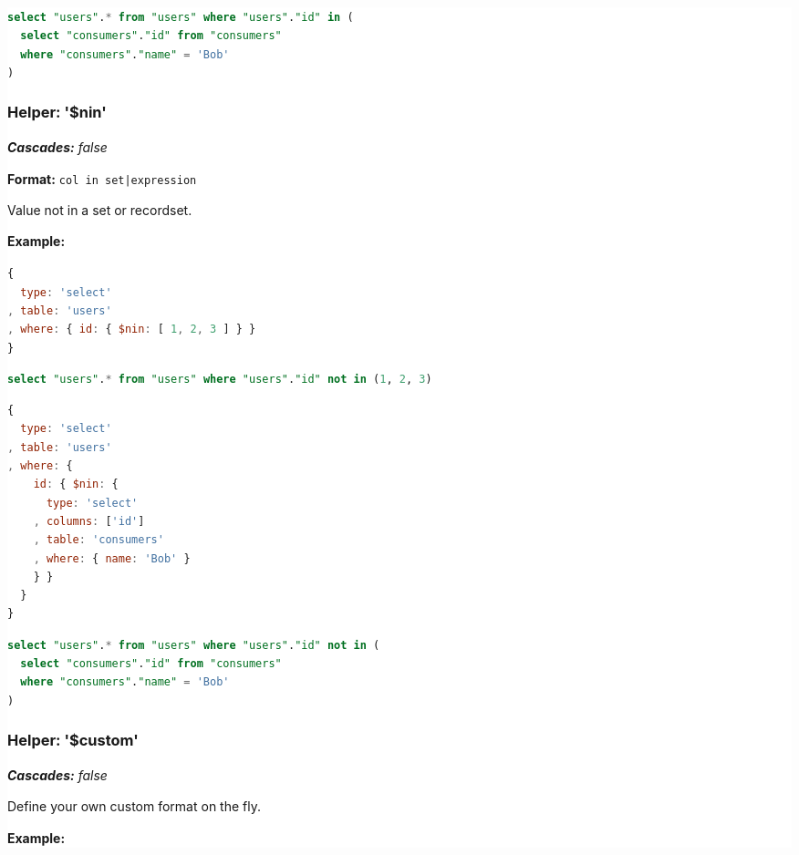 ```sql
select "users".* from "users" where "users"."id" in (
  select "consumers"."id" from "consumers"
  where "consumers"."name" = 'Bob'
)
```

### Helper: '$nin'

___Cascades:___ _false_

__Format:__ ```col in set|expression```

Value not in a set or recordset.

__Example:__

```javascript
{
  type: 'select'
, table: 'users'
, where: { id: { $nin: [ 1, 2, 3 ] } }
}
```

```sql
select "users".* from "users" where "users"."id" not in (1, 2, 3)
```

```javascript
{
  type: 'select'
, table: 'users'
, where: {
    id: { $nin: {
      type: 'select'
    , columns: ['id']
    , table: 'consumers'
    , where: { name: 'Bob' }
    } }
  }
}
```

```sql
select "users".* from "users" where "users"."id" not in (
  select "consumers"."id" from "consumers"
  where "consumers"."name" = 'Bob'
)
```

### Helper: '$custom'

___Cascades:___ _false_

Define your own custom format on the fly. 

__Example:__
